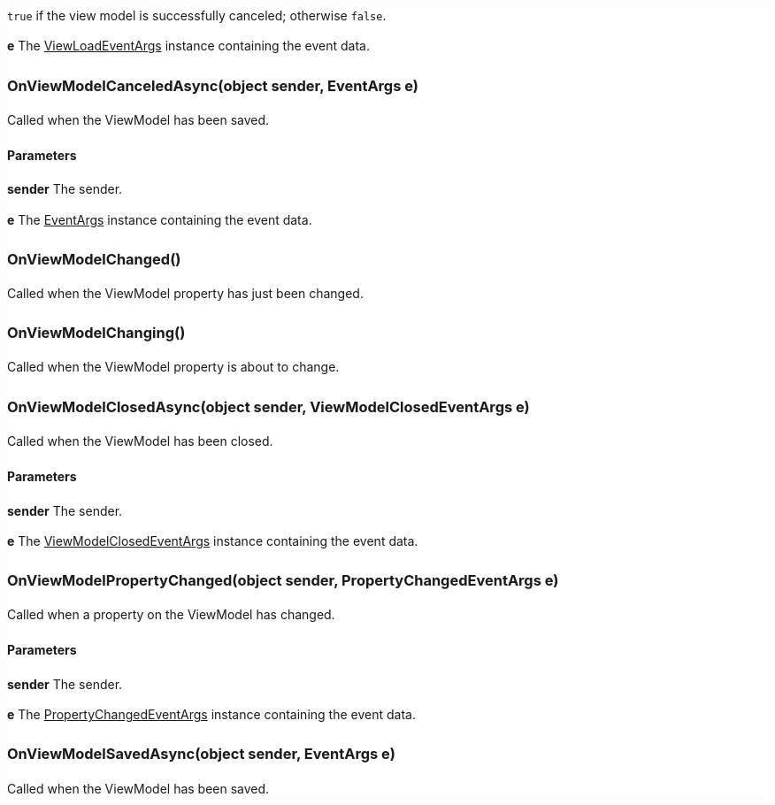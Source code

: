 ```true``` if the view model is successfully canceled; otherwise ```false```.

**e**
The [ViewLoadEventArgs](#) instance containing the event data.



### OnViewModelCanceledAsync(object sender, EventArgs e)

Called when the ViewModel has been saved.

#### Parameters

**sender**
The sender.

**e**
The [EventArgs](#) instance containing the event data.



### OnViewModelChanged()

Called when the ViewModel property has just been changed.



### OnViewModelChanging()

Called when the ViewModel property is about to change.



### OnViewModelClosedAsync(object sender, ViewModelClosedEventArgs e)

Called when the ViewModel has been closed.

#### Parameters

**sender**
The sender.

**e**
The [ViewModelClosedEventArgs](#) instance containing the event data.



### OnViewModelPropertyChanged(object sender, PropertyChangedEventArgs e)

Called when a property on the ViewModel has changed.

#### Parameters

**sender**
The sender.

**e**
The [PropertyChangedEventArgs](#) instance containing the event data.



### OnViewModelSavedAsync(object sender, EventArgs e)

Called when the ViewModel has been saved.
```
